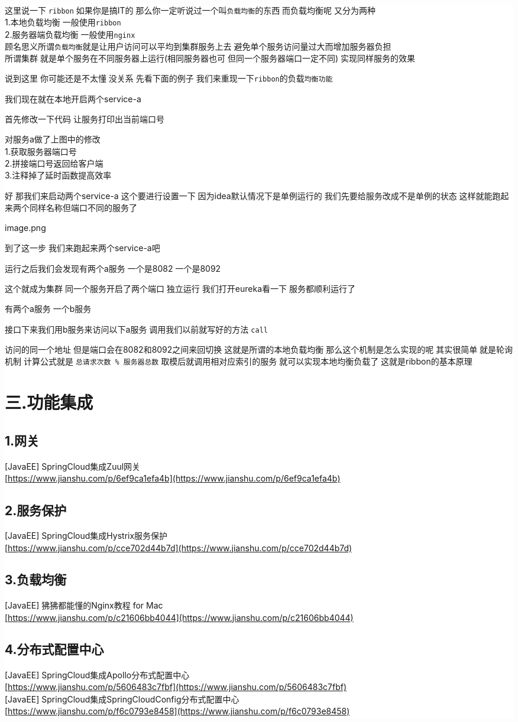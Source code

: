 
这里说一下 `ribbon` 如果你是搞IT的 那么你一定听说过一个叫`负载均衡`的东西 而负载均衡呢 又分为两种  
1.本地负载均衡 一般使用`ribbon`  
2.服务器端负载均衡 一般使用`nginx`  
顾名思义所谓`负载均衡`就是让用户访问可以平均到集群服务上去 避免单个服务访问量过大而增加服务器负担  
所谓集群 就是单个服务在不同服务器上运行(相同服务器也可 但同一个服务器端口一定不同) 实现同样服务的效果

说到这里 你可能还是不太懂 没关系 先看下面的例子 我们来重现一下`ribbon`的负载`均衡功能`

我们现在就在本地开启两个service-a

首先修改一下代码 让服务打印出当前端口号

对服务a做了上图中的修改  
1.获取服务器端口号  
2.拼接端口号返回给客户端  
3.注释掉了延时函数提高效率

好 那我们来启动两个service-a 这个要进行设置一下 因为idea默认情况下是单例运行的 我们先要给服务改成不是单例的状态 这样就能跑起来两个同样名称但端口不同的服务了

image.png

到了这一步 我们来跑起来两个service-a吧

运行之后我们会发现有两个a服务 一个是8082 一个是8092

这个就成为集群 同一个服务开启了两个端口 独立运行 我们打开eureka看一下 服务都顺利运行了

有两个a服务 一个b服务

接口下来我们用b服务来访问以下a服务 调用我们以前就写好的方法 `call`

访问的同一个地址 但是端口会在8082和8092之间来回切换 这就是所谓的本地负载均衡 那么这个机制是怎么实现的呢 其实很简单 就是轮询机制 计算公式就是 `总请求次数 % 服务器总数` 取模后就调用相对应索引的服务 就可以实现本地均衡负载了 这就是ribbon的基本原理

三.功能集成
======

1.网关
----

\[JavaEE\] SpringCloud集成Zuul网关  
[https://www.jianshu.com/p/6ef9ca1efa4b](https://www.jianshu.com/p/6ef9ca1efa4b)

2.服务保护
------

\[JavaEE\] SpringCloud集成Hystrix服务保护  
[https://www.jianshu.com/p/cce702d44b7d](https://www.jianshu.com/p/cce702d44b7d)

3.负载均衡
------

\[JavaEE\] 狒狒都能懂的Nginx教程 for Mac  
[https://www.jianshu.com/p/c21606bb4044](https://www.jianshu.com/p/c21606bb4044)

4.分布式配置中心
---------

\[JavaEE\] SpringCloud集成Apollo分布式配置中心  
[https://www.jianshu.com/p/5606483c7fbf](https://www.jianshu.com/p/5606483c7fbf)  
\[JavaEE\] SpringCloud集成SpringCloudConfig分布式配置中心  
[https://www.jianshu.com/p/f6c0793e8458](https://www.jianshu.com/p/f6c0793e8458)


[TOC]: # "\[JavaEE\] 五分钟搭建SpringCloud环境, 进入微服务时代"